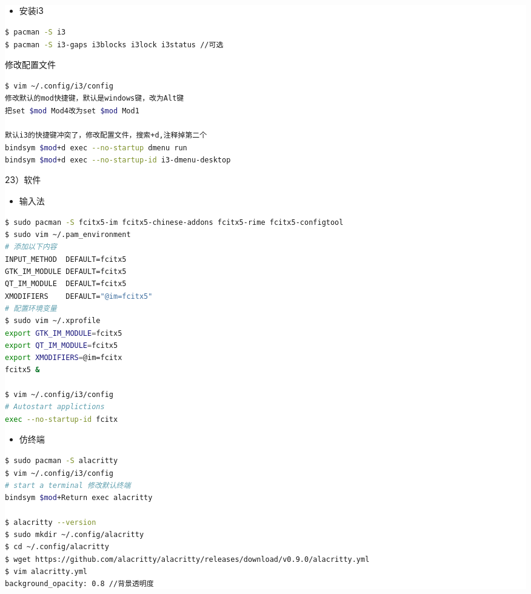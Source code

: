 - 安装i3

```bash
$ pacman -S i3
$ pacman -S i3-gaps i3blocks i3lock i3status //可选
```

修改配置文件

```bash
$ vim ~/.config/i3/config
修改默认的mod快捷键，默认是windows键，改为Alt键
把set $mod Mod4改为set $mod Mod1

默认i3的快捷键冲突了，修改配置文件，搜索+d,注释掉第二个
bindsym $mod+d exec --no-startup dmenu run
bindsym $mod+d exec --no-startup-id i3-dmenu-desktop
```

23）软件

- 输入法

```bash
$ sudo pacman -S fcitx5-im fcitx5-chinese-addons fcitx5-rime fcitx5-configtool
$ sudo vim ~/.pam_environment
# 添加以下内容
INPUT_METHOD  DEFAULT=fcitx5
GTK_IM_MODULE DEFAULT=fcitx5
QT_IM_MODULE  DEFAULT=fcitx5
XMODIFIERS    DEFAULT="@im=fcitx5"
# 配置环境变量
$ sudo vim ~/.xprofile
export GTK_IM_MODULE=fcitx5
export QT_IM_MODULE=fcitx5
export XMODIFIERS=@im=fcitx
fcitx5 &

$ vim ~/.config/i3/config
# Autostart applictions
exec --no-startup-id fcitx
```

- 仿终端

```bash
$ sudo pacman -S alacritty
$ vim ~/.config/i3/config
# start a terminal 修改默认终端
bindsym $mod+Return exec alacritty

$ alacritty --version
$ sudo mkdir ~/.config/alacritty
$ cd ~/.config/alacritty
$ wget https://github.com/alacritty/alacritty/releases/download/v0.9.0/alacritty.yml
$ vim alacritty.yml
background_opacity: 0.8 //背景透明度
```
